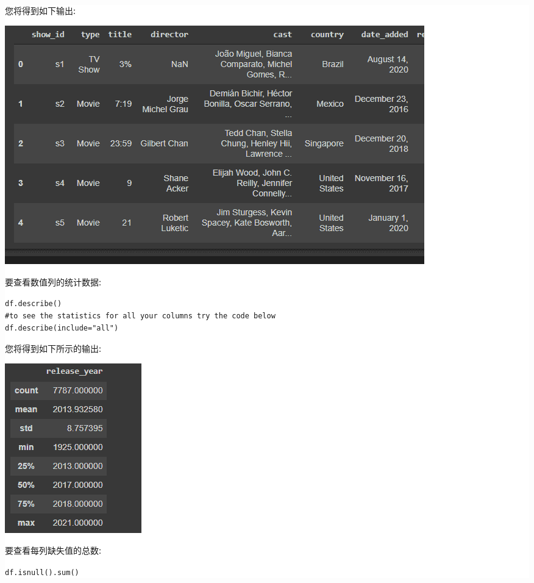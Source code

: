 您将得到如下输出:

![](img/b795568344e2fd3f6ce94d9d26946073.png)

要查看数值列的统计数据:

```
df.describe()
#to see the statistics for all your columns try the code below
df.describe(include="all")
```

您将得到如下所示的输出:

![](img/b5e173d81290d214e114ca65ab2e5fe2.png)

要查看每列缺失值的总数:

```
df.isnull().sum()
```
